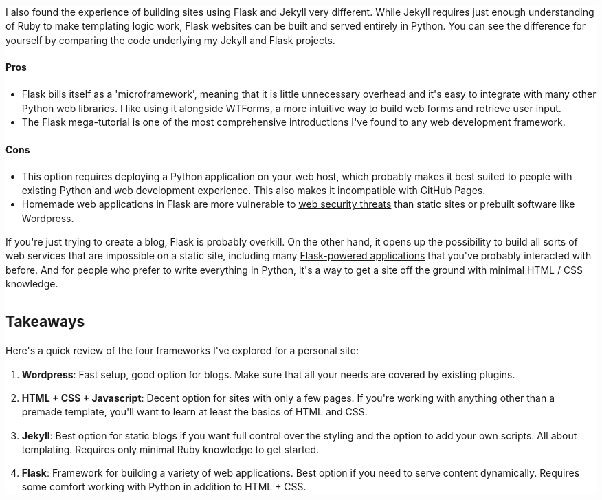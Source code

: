 I also found the experience of building sites using Flask and Jekyll very 
different. While Jekyll requires just enough understanding of Ruby to make 
templating logic work, Flask websites can be built and served entirely in 
Python. You can see the difference for yourself by comparing the code underlying
my [Jekyll](https://github.com/njhenry/nat_website) and 
[Flask](https://github.com/GISforHealth/batch_geocode/tree/master/app) projects. 

#### Pros

- Flask bills itself as a 'microframework', meaning that it is little 
  unnecessary overhead and it's easy to integrate with many other Python web 
  libraries. I like using it alongside
  [WTForms](https://wtforms.readthedocs.io/en/2.3.x/), a more intuitive way to 
  build web forms and retrieve user input.
- The [Flask 
  mega-tutorial](https://blog.miguelgrinberg.com/post/the-flask-mega-tutorial-part-i-hello-world) 
  is one of the most comprehensive introductions I've found to any web 
  development framework.


#### Cons

- This option requires deploying a Python application on your web host, which
  probably makes it best suited to people with existing Python and web 
  development experience. This also makes it incompatible with GitHub Pages.
- Homemade web applications in Flask are more vulnerable to [web security 
  threats](https://flask.palletsprojects.com/en/1.1.x/security/) than static 
  sites or prebuilt software like Wordpress.

If you're just trying to create a blog, Flask is probably overkill. On the other
hand, it opens up the possibility to build all sorts of web services that are 
impossible on a static site, including many [Flask-powered
applications](https://github.com/rochacbruno/flask-powered) that you've probably
interacted with before. And for people who prefer to write everything in Python,
it's a way to get a site off the ground with minimal HTML / CSS knowledge.


## Takeaways

Here's a quick review of the four frameworks I've explored for a personal site:

1. **Wordpress**: Fast setup, good option for blogs. Make sure that all your 
needs are covered by existing plugins.

2. **HTML + CSS + Javascript**: Decent option for sites with only a few pages.
If you're working with anything other than a premade template, you'll want to
learn at  least the basics of HTML and CSS.

3. **Jekyll**: Best option for static blogs if you want full control over the 
styling and the option to add your own scripts. All about templating. Requires 
only minimal Ruby knowledge to get started.

4. **Flask**: Framework for building a variety of web applications. Best option
if you need to serve content dynamically. Requires some comfort working with
Python in addition to HTML + CSS.
